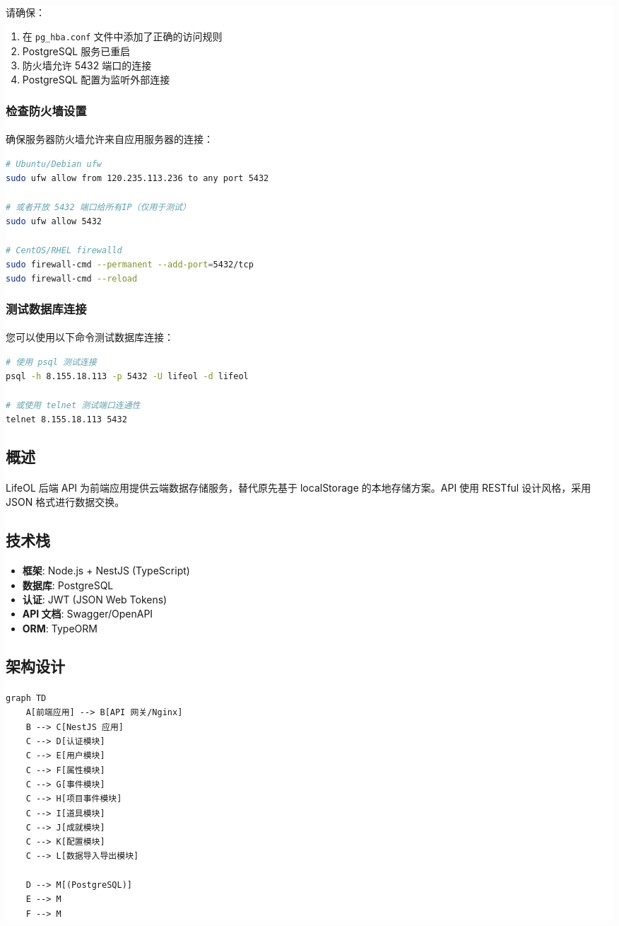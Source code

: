 请确保：

1. 在 `pg_hba.conf` 文件中添加了正确的访问规则
2. PostgreSQL 服务已重启
3. 防火墙允许 5432 端口的连接
4. PostgreSQL 配置为监听外部连接

### 检查防火墙设置

确保服务器防火墙允许来自应用服务器的连接：

```bash
# Ubuntu/Debian ufw
sudo ufw allow from 120.235.113.236 to any port 5432

# 或者开放 5432 端口给所有IP（仅用于测试）
sudo ufw allow 5432

# CentOS/RHEL firewalld
sudo firewall-cmd --permanent --add-port=5432/tcp
sudo firewall-cmd --reload
```

### 测试数据库连接

您可以使用以下命令测试数据库连接：

```bash
# 使用 psql 测试连接
psql -h 8.155.18.113 -p 5432 -U lifeol -d lifeol

# 或使用 telnet 测试端口连通性
telnet 8.155.18.113 5432
```

## 概述

LifeOL 后端 API 为前端应用提供云端数据存储服务，替代原先基于 localStorage 的本地存储方案。API 使用 RESTful 设计风格，采用 JSON 格式进行数据交换。

## 技术栈

- **框架**: Node.js + NestJS (TypeScript)
- **数据库**: PostgreSQL
- **认证**: JWT (JSON Web Tokens)
- **API 文档**: Swagger/OpenAPI
- **ORM**: TypeORM

## 架构设计

```
graph TD
    A[前端应用] --> B[API 网关/Nginx]
    B --> C[NestJS 应用]
    C --> D[认证模块]
    C --> E[用户模块]
    C --> F[属性模块]
    C --> G[事件模块]
    C --> H[项目事件模块]
    C --> I[道具模块]
    C --> J[成就模块]
    C --> K[配置模块]
    C --> L[数据导入导出模块]
    
    D --> M[(PostgreSQL)]
    E --> M
    F --> M
```